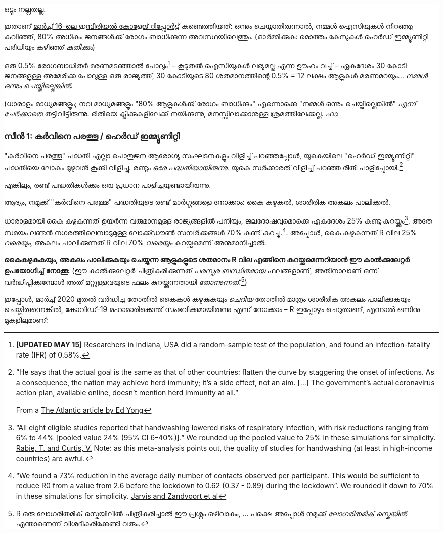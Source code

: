 <div class="sim">
        <iframe src="sim?stage=int-1&format=lines" width="800" height="540"></iframe>
</div>

ഒട്ടും നല്ലതല്ല. 

ഇതാണ് [മാർച്ച് 16-ലെ ഇമ്പീരിയൽ കോളേജ് റിപ്പോർട്ട്](http://www.imperial.ac.uk/mrc-global-infectious-disease-analysis/covid-19/report-9-impact-of-npis-on-covid-19/) കണ്ടെത്തിയത്: ഒന്നും ചെയ്യാതിരുന്നാൽ, നമ്മൾ ഐസിയുകൾ നിറഞ്ഞു കവിഞ്ഞ്, 80% അധികം ജനങ്ങൾക്ക് രോഗം ബാധിക്കുന്ന അവസ്ഥയിലെത്തും. (ഓർമ്മിക്കുക: മൊത്തം കേസുകൾ ഹെർഡ് ഇമ്മ്യൂണിറ്റി പരിധിയും കഴിഞ്ഞ് *കുതിക്കും*)

ഒരു 0.5% രോഗബാധിതർ മരണമടഞ്ഞാൽ പോലും[^ifr] – കൂടുതൽ ഐസിയുകൾ ലഭ്യമല്ല എന്ന ഊഹം വച്ച് – ഏകദേശം 30 കോടി ജനങ്ങളുള്ള അമേരിക്ക പോലുള്ള ഒരു രാജ്യത്ത്, 30 കോടിയുടെ 80 ശതമാനത്തിന്റെ 0.5% = 12 ലക്ഷം ആളുകൾ മരണമറയും... *നമ്മൾ ഒന്നും ചെയ്തില്ലെങ്കിൽ.*

[^ifr]: **[UPDATED MAY 15]** [Researchers in Indiana, USA](https://news.iu.edu/stories/2020/05/iupui/releases/13-preliminary-findings-impact-covid-19-indiana-coronavirus.html) did a random-sample test of the population, and found an infection-fatality rate (IFR) of 0.58%.

(ധാരാളം മാധ്യമങ്ങളൂം; നവ മാധ്യമങ്ങളൂം "80% ആളുകൾക്ക് രോഗം ബാധിക്കും" എന്നൊക്കെ "നമ്മൾ ഒന്നും ചെയ്തില്ലെങ്കിൽ" *എന്ന് ചേർക്കാതെ* തട്ടിവിട്ടിരുന്നു. ഭീതിയെ ക്ലിക്കുകളിലേക്ക് നയിക്കുന്നു, മനസ്സിലാക്കാനുള്ള ശ്രമത്തിലേക്കല്ല. *ഹാ.*

### സീൻ 1: കർവിനെ പരത്തൂ / ഹെർഡ് ഇമ്മ്യൂണിറ്റി

"കർവിനെ പരത്തൂ" പദ്ധതി എല്ലാ പൊതുജന ആരോഗ്യ സംഘടനകളൂം വിളിച്ച് പറഞ്ഞപ്പോൾ, യുകെയിലെ "ഹെർഡ് ഇമ്മ്യൂണിറ്റി" പദ്ധതിയെ ലോകം മുഴുവൻ കൂക്കി വിളിച്ചു. രണ്ടൂം *ഒരേ പദ്ധതിയായിരുന്നു.* യുകെ സർക്കാരത് വിളിച്ച് പറഞ്ഞ രീതി പാളിപ്പോയി.[^yong]

[^yong]: “He says that the actual goal is the same as that of other countries: flatten the curve by staggering the onset of infections. As a consequence, the nation may achieve herd immunity; it’s a side effect, not an aim. [...] The government’s actual coronavirus action plan, available online, doesn’t mention herd immunity at all.”

    From a [The Atlantic article by Ed Yong](https://www.theatlantic.com/health/archive/2020/03/coronavirus-pandemic-herd-immunity-uk-boris-johnson/608065/)

എങ്കിലും, രണ്ട് പദ്ധതികൾക്കും ഒരു പ്രധാന പാളിച്ചയുണ്ടായിരുന്നു.

ആദ്യം, നമുക്ക് "കർവിനെ പരത്തൂ" പദ്ധതിയുടെ രണ്ട് മാർഗ്ഗങ്ങളെ നോക്കാം: കൈ കഴുകൽ, ശാരീരിക അകലം പാലിക്കൽ.

ധാരാളമായി കൈ കഴുകുന്നത് ഉയർന്ന വരുമാനമുള്ള രാജ്യങ്ങളിൽ പനിയും, ജലദോഷവുമൊക്കെ ഏകദേശം 25% കണ്ടു കുറയ്ക്കും[^handwashing], അതേ സമയം ലണ്ടൻ നഗരത്തിലെമ്പാടുമുള്ള ലോക്ക്ഡൗൺ സമ്പർക്കങ്ങൾ 70% കണ്ട് കുറച്ചു.[^london]. അപ്പോൾ, കൈ കഴുകുന്നത് R വില 25% *വരെയും,* അകലം പാലിക്കുന്നത് R വില 70% *വരെയും* കുറയ്ക്കുമെന്ന് അനുമാനിച്ചാൽ:

[^handwashing]: “All eight eligible studies reported that handwashing lowered risks of respiratory infection, with risk reductions ranging from 6% to 44% [pooled value 24% (95% CI 6–40%)].” We rounded up the pooled value to 25% in these simulations for simplicity. [Rabie, T. and Curtis, V.](https://onlinelibrary.wiley.com/doi/full/10.1111/j.1365-3156.2006.01568.x) Note: as this meta-analysis points out, the quality of studies for handwashing (at least in high-income countries) are awful.

[^london]: “We found a 73% reduction in the average daily number of contacts observed per participant. This would be sufficient to reduce R0 from a value from 2.6 before the lockdown to 0.62 (0.37 - 0.89) during the lockdown”. We rounded it down to 70% in these simulations for simplicity. [Jarvis and Zandvoort et al](https://cmmid.github.io/topics/covid19/comix-impact-of-physical-distance-measures-on-transmission-in-the-UK.html)

**കൈകഴുകുകയും, അകലം പാലിക്കുകയും ചെയ്യുന്ന ആളുകളൂടെ ശതമാനം R വില എങ്ങിനെ കുറയ്ക്കുമെന്നറിയാൻ ഈ കാൽക്കുലേറ്റർ ഉപയോഗിച്ച് നോക്കൂ:** (ഈ കാൽക്കുലേറ്റർ ചിത്രീകരിക്കുന്നത് *പരസ്പര ബന്ധിതമായ* ഫലങ്ങളാണ്, അതിനാലാണ് ഒന്ന് വർദ്ധിപ്പിക്കുമ്പോൾ അത് മറ്റുള്ളവയുടെ ഫലം കുറയ്ക്കുന്നതായി *തോന്നുന്നത്.*[^log_caveat])

[^log_caveat]: R ഒരു ലോഗരിതമിക് സ്കെയിലിൽ ചിത്രീകരിച്ചാൽ ഈ പ്രശ്നം ഒഴിവാകും, ... പക്ഷെ അപ്പോൾ നമുക്ക് *ലോഗരിതമിക് സ്കെയിൽ* എന്താണെന്ന് വിശദീകരിക്കേണ്ടി വരും.

<div class="sim">
        <iframe src="sim?stage=int-2a&format=calc" width="285" height="260"></iframe>
</div>

ഇപ്പോൾ, മാർച്ച് 2020 മുതൽ വർദ്ധിച്ച തോതിൽ കൈകൾ കഴുകുകയും *ചെറിയ* തോതിൽ മാത്രം ശാരീരിക അകലം പാലിക്കുകയും ചെയ്തിരുന്നെങ്കിൽ, കോവിഡ്-19 മഹാമാരിക്കെന്ത് സംഭവിക്കുമായിരുന്നു എന്ന് നോക്കാം – R ഇപ്പോഴും ചെറുതാണ്, എന്നാൽ ഒന്നിനു മുകളിലുമാണ്:

<div class="sim">
        <iframe src="sim?stage=int-2&format=lines" width="800" height="540"></iframe>
</div>


[^timestamp]: ഈ ഫുട്നോട്ടുകൾ സൂചികകളും, ലിങ്കുകളും, അധികമായുള്ള കമന്ററികളും നൽകും. ഈ കമന്ററി പോലുള്ളവ!
[^serial_interval]: “The mean [serial] interval was 3.96 days (95% CI 3.53–4.39 days)”. [Du Z, Xu X, Wu Y, Wang L, Cowling BJ, Ancel Meyers L](https://wwwnc.cdc.gov/eid/article/26/6/20-0357_article) (മുന്നറിയിപ്പ്: മുന്നെയുള്ള പതിപ്പുകൾ കണക്കിലെടൂത്തിട്ടില്ല.)
[^caveats]: **ഓർമ്മിക്കുക: ഈ സിമുലേഷനുകളെല്ലാം പഠനാവശ്യത്തിനായി ലളിതമാക്കിയതാണ്.**
[^infectiousness]: “The median communicable period \[...\] was 9.5 days.” [Hu, Z., Song, C., Xu, C. et al](https://link.springer.com/article/10.1007/s11427-020-1661-4) Yes, we know "median" is not the same as "average". For simplified educational purposes, close enough.
[^sir]: For more technical explanations of the SIR Model, see [the Institute for Disease Modeling](https://www.idmod.org/docs/hiv/model-sir.html#) and [Wikipedia](https://en.wikipedia.org/wiki/Compartmental_models_in_epidemiology#The_SIR_model)
[^seir]: SEIR മോഡൽ സംബന്ധിച്ച സാങ്കേതിക വിശദീകരണങ്ങൾക്കായി, സന്ദർശിക്കുക [the Institute for Disease Modeling](https://www.idmod.org/docs/hiv/model-seir.html) and [Wikipedia](https://en.wikipedia.org/wiki/Compartmental_models_in_epidemiology#The_SEIR_model)
[^latent]: “Assuming an incubation period distribution of mean 5.2 days from a separate study of early COVID-19 cases, we inferred that infectiousness started from 2.3 days (95% CI, 0.8–3.0 days) before symptom onset” (translation: Assuming symptoms start at 5 days, infectiousness starts 2 days before = Infectiousness starts at 3 days) [He, X., Lau, E.H.Y., Wu, P. et al.](https://www.nature.com/articles/s41591-020-0869-5)
[^r0_flu]: “The median R value for seasonal influenza was 1.28 (IQR: 1.19–1.37)” [Biggerstaff, M., Cauchemez, S., Reed, C. et al.](https://bmcinfectdis.biomedcentral.com/articles/10.1186/1471-2334-14-480) ക
[^r0_covid]: “We estimated the basic reproduction number R0 of 2019-nCoV to be around 2.2 (90% high density interval: 1.4–3.8)” [Riou J, Althaus CL.](https://www.ncbi.nlm.nih.gov/pmc/articles/PMC7001239/)
[^r0_wuhan]: “we calculated a median R0 value of 5.7 (95% CI 3.8–8.9)” [Sanche S, Lin YT, Xu C, Romero-Severson E, Hengartner N, Ke R.](https://wwwnc.cdc.gov/eid/article/26/7/20-0282_article) 
[^r0_caveats_sim]: ഇതിൽ നമ്മൾ ഒരാൾ തനിക്ക് "രോഗം പകരാൻ കഴിയുന്ന കാലം" മുഴുവൻ ഒരേ ശക്തിയിൽ അത് ചെയ്യുന്നു എന്ന് നമ്മൾ അനുമാനിക്കുന്നു. വീണ്ടൂം, നമ്മൾ കാര്യം മനസ്സിലാക്കാനായി ലളിതമാക്കി. 
[^exact_formula]: ഓർമ്മിക്കുക R = R<sub>0</sub> * നടക്കുന്ന വ്യാപനത്തിന്റെ അനുപാതം. ഇതോടൊപ്പം ഓർക്കുക = 1 - വ്യാപനത്തിന്റെ അനുപാതം *തടഞ്ഞത്*
[^icu_covid]: **[UPDATED MAY 15]** Many of you rightly pointed out that our previous citation for "**1 in 20** need hospitalization" was based off old USA data on *confirmed* cases – which was way lower than the *real* number of cases, due to lack of tests.
[^icu_us]: “Number of ICU beds = 96,596”. From [the Society of Critical Care Medicine](https://sccm.org/Blog/March-2020/United-States-Resource-Availability-for-COVID-19) USA Population was 328,200,000 in 2019. 96,596 out of 328,200,000 = roughly 1 in 3400. 
[^lockdown_harvard]: “Absent other interventions, a key metric for the success of social distancing is whether critical care capacities are exceeded. To avoid this, prolonged or intermittent social distancing may be necessary into 2022.” [Kissler and Tedijanto et al](https://science.sciencemag.org/content/early/2020/04/14/science.abb5793)
[^loneliness]: See [Figure 6 from Holt-Lunstad & Smith 2010](https://journals.sagepub.com/doi/abs/10.1177/1745691614568352). Of course, big disclaimer that they found a *correlation*. But unless you want to try randomly assigning people to be lonely for life, observational evidence is all you're gonna get.
[^timeline]: **രോഗബാധയേൽക്കാൻ ശരാശരി 3 ദിവസങ്ങൾ:** “ആദ്യകാല കോവിഡ്-19 കേസുകളെക്കുറിച്ചുള്ള ഒരു പ്രത്യേക പഠനത്തിൽ നിന്ന് ശരാശരി 5.2 ദിവസത്തെ ഇൻകുബേഷൻ കാലയളവ് രോഗം പകർന്ന് തുടങ്ങുന്നുവെന്ന് ഞങ്ങൾ അനുമാനിക്കുന്നു, രോഗലക്ഷണം ആരംഭിക്കുന്നതിന് മുമ്പായി 2.3 ദിവസം (95% CI, 0.8–3.0 ദിവസം) മുതൽ പകർച്ചവ്യാധി ആരംഭിച്ചുവെന്ന് ഞങ്ങൾ അനുമാനിച്ചു” (എന്നു വച്ചാൽ: ലക്ഷണങ്ങൾ അഞ്ചാം ദിവസം ആരംഭിക്കുന്നു എന്ന് കരുതുക, പകർച്ചവ്യാധി ആരംഭിക്കുന്നത് അതിനു 2 ദിവസം മുമ്പ് = പകർച്ചവ്യാധി മൂന്നാം ദിവസത്തിൽ ആരംഭിക്കുന്നു) [He, X., Lau, E.H.Y., Wu, P. et al.](https://www.nature.com/articles/s41591-020-0869-5)
[^pre_symp]: “രേഖപ്പെടൂത്തിയ കേസുകളിൽ നിന്ന്, രോഗലക്ഷണൾ വരുന്നതിനു മുന്നെയുള്ള ഘട്ടത്തിൽ 44% (95% CI, 25–69%) രണ്ടാം ഘട്ട കേസുകൾ ബാധിച്ചതായി ഞങ്ങൾ കണക്കാക്കി.” [He, X., Lau, E.H.Y., Wu, P. et al](https://www.nature.com/articles/s41591-020-0869-5)
[^ebola]: “Contact tracing was a critical intervention in Liberia and represented one of the largest contact tracing efforts during an epidemic in history.” [Swanson KC, Altare C, Wesseh CS, et al.](https://www.ncbi.nlm.nih.gov/pmc/articles/PMC6152989/).
[^dp3t_details]: To prevent "pranking" (people falsely claiming to be infected), the DP-3T Protocol requires that the hospital first give you a One-Time Passcode that lets you upload your messages.
[^tcn]: [Temporary Contact Numbers, a decentralized, privacy-first contact tracing protocol](https://github.com/TCNCoalition/TCN#tcn-protocol)
[^pact]: [PACT: Private Automated Contact Tracing](https://pact.mit.edu/)
[^gapple]: [Apple and Google partner on COVID-19 contact tracing technology ](https://www.apple.com/ca/newsroom/2020/04/apple-and-google-partner-on-covid-19-contact-tracing-technology/). Note they're not making the apps *themselves*, just creating the systems that will *support* those apps.
[^rant]: Lots of news reports – and honestly, many research papers – did not distinguish between "cases who showed no symptoms when we tested them" (pre-symptomatic) and "cases who showed no symptoms *ever*" (true asymptomatic). The only way you could tell the difference is by following up with cases later.
[^oxford]: From the same Oxford study that first recommended apps to fight COVID-19: [Luca Ferretti & Chris Wymant et al](https://science.sciencemag.org/content/early/2020/04/09/science.abb6936/tab-figures-data) See Figure 2. Assuming R<sub>0</sub> = 2.0, they found that: